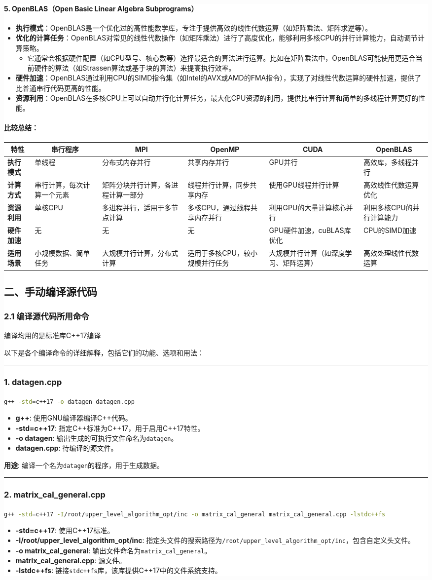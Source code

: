 #### 5. **OpenBLAS**（Open Basic Linear Algebra Subprograms）
   - **执行模式**：OpenBLAS是一个优化过的高性能数学库，专注于提供高效的线性代数运算（如矩阵乘法、矩阵求逆等）。
   - **优化的计算任务**：OpenBLAS对常见的线性代数操作（如矩阵乘法）进行了高度优化，能够利用多核CPU的并行计算能力，自动调节计算策略。
     - 它通常会根据硬件配置（如CPU型号、核心数等）选择最适合的算法进行运算。比如在矩阵乘法中，OpenBLAS可能使用更适合当前硬件的算法（如Strassen算法或基于块的算法）来提高执行效率。
   - **硬件加速**：OpenBLAS通过利用CPU的SIMD指令集（如Intel的AVX或AMD的FMA指令），实现了对线性代数运算的硬件加速，提供了比普通串行代码更高的性能。
   - **资源利用**：OpenBLAS在多核CPU上可以自动并行化计算任务，最大化CPU资源的利用，提供比串行计算和简单的多线程计算更好的性能。

#### 比较总结：

| **特性**           | **串行程序**              | **MPI**                          | **OpenMP**                      | **CUDA**                     | **OpenBLAS**                 |
|--------------------|---------------------------|----------------------------------|---------------------------------|------------------------------|-----------------------------|
| **执行模式**       | 单线程                    | 分布式内存并行                  | 共享内存并行                   | GPU并行                      | 高效库，多线程并行         |
| **计算方式**       | 串行计算，每次计算一个元素  | 矩阵分块并行计算，各进程计算一部分 | 线程并行计算，同步共享内存     | 使用GPU线程并行计算          | 高效线性代数运算优化       |
| **资源利用**       | 单核CPU                    | 多进程并行，适用于多节点计算      | 多核CPU，通过线程共享内存并行 | 利用GPU的大量计算核心并行    | 利用多核CPU的并行计算能力 |
| **硬件加速**       | 无                         | 无                               | 无                              | GPU硬件加速，cuBLAS库优化    | CPU的SIMD加速               |
| **适用场景**       | 小规模数据、简单任务       | 大规模并行计算，分布式计算       | 适用于多核CPU，较小规模并行任务| 大规模并行计算（如深度学习、矩阵运算）| 高效处理线性代数运算       |


## 二、手动编译源代码

### 2.1 编译源代码所用命令

编译均用的是标准库C++17编译

以下是各个编译命令的详细解释，包括它们的功能、选项和用法：

---

### **1. datagen.cpp**
```bash
g++ -std=c++17 -o datagen datagen.cpp
```
- **g++**: 使用GNU编译器编译C++代码。
- **-std=c++17**: 指定C++标准为C++17，用于启用C++17特性。
- **-o datagen**: 输出生成的可执行文件命名为`datagen`。
- **datagen.cpp**: 待编译的源文件。

**用途**: 编译一个名为`datagen`的程序，用于生成数据。

---

### **2. matrix_cal_general.cpp**
```bash
g++ -std=c++17 -I/root/upper_level_algorithm_opt/inc -o matrix_cal_general matrix_cal_general.cpp -lstdc++fs
```
- **-std=c++17**: 使用C++17标准。
- **-I/root/upper_level_algorithm_opt/inc**: 指定头文件的搜索路径为`/root/upper_level_algorithm_opt/inc`，包含自定义头文件。
- **-o matrix_cal_general**: 输出文件命名为`matrix_cal_general`。
- **matrix_cal_general.cpp**: 源文件。
- **-lstdc++fs**: 链接`stdc++fs`库，该库提供C++17中的文件系统支持。

